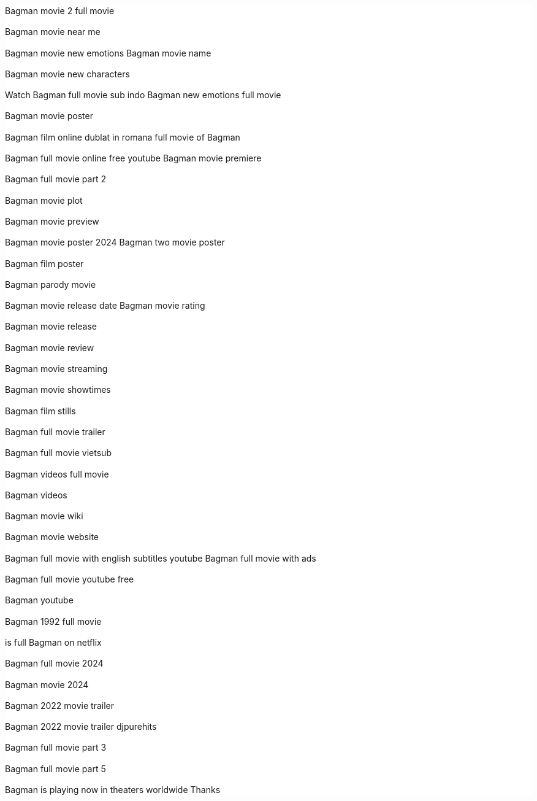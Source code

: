 Bagman movie 2 full movie

Bagman movie near me

Bagman movie new emotions Bagman movie name

Bagman movie new characters

Watch Bagman full movie sub indo Bagman new emotions full movie

Bagman movie poster

Bagman film online dublat in romana full movie of Bagman

Bagman full movie online free youtube Bagman movie premiere

Bagman full movie part 2

Bagman movie plot

Bagman movie preview

Bagman movie poster 2024 Bagman two movie poster

Bagman film poster

Bagman parody movie

Bagman movie release date Bagman movie rating

Bagman movie release

Bagman movie review

Bagman movie streaming

Bagman movie showtimes

Bagman film stills

Bagman full movie trailer

Bagman full movie vietsub

Bagman videos full movie

Bagman videos

Bagman movie wiki

Bagman movie website

Bagman full movie with english subtitles youtube Bagman full movie with ads

Bagman full movie youtube free

Bagman youtube

Bagman 1992 full movie

is full Bagman on netflix

Bagman full movie 2024

Bagman movie 2024

Bagman 2022 movie trailer

Bagman 2022 movie trailer djpurehits

Bagman full movie part 3

Bagman full movie part 5

Bagman is playing now in theaters worldwide Thanks
